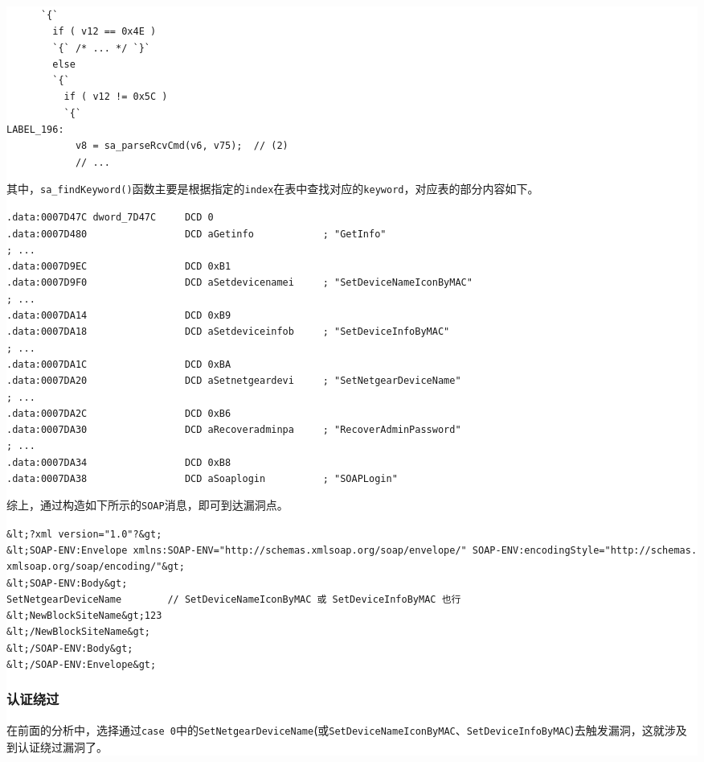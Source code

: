 ```
      `{`
        if ( v12 == 0x4E )
        `{` /* ... */ `}`
        else
        `{`
          if ( v12 != 0x5C )
          `{`
LABEL_196:
            v8 = sa_parseRcvCmd(v6, v75);  // (2)
            // ...
```

其中，`sa_findKeyword()`函数主要是根据指定的`index`在表中查找对应的`keyword`，对应表的部分内容如下。

```
.data:0007D47C dword_7D47C     DCD 0                   
.data:0007D480                 DCD aGetinfo            ; "GetInfo"
; ...
.data:0007D9EC                 DCD 0xB1
.data:0007D9F0                 DCD aSetdevicenamei     ; "SetDeviceNameIconByMAC"
; ...
.data:0007DA14                 DCD 0xB9
.data:0007DA18                 DCD aSetdeviceinfob     ; "SetDeviceInfoByMAC"
; ...
.data:0007DA1C                 DCD 0xBA
.data:0007DA20                 DCD aSetnetgeardevi     ; "SetNetgearDeviceName"
; ...
.data:0007DA2C                 DCD 0xB6
.data:0007DA30                 DCD aRecoveradminpa     ; "RecoverAdminPassword"
; ...
.data:0007DA34                 DCD 0xB8
.data:0007DA38                 DCD aSoaplogin          ; "SOAPLogin"
```

综上，通过构造如下所示的`SOAP`消息，即可到达漏洞点。

```
&lt;?xml version="1.0"?&gt;
&lt;SOAP-ENV:Envelope xmlns:SOAP-ENV="http://schemas.xmlsoap.org/soap/envelope/" SOAP-ENV:encodingStyle="http://schemas.xmlsoap.org/soap/encoding/"&gt;
&lt;SOAP-ENV:Body&gt;
SetNetgearDeviceName        // SetDeviceNameIconByMAC 或 SetDeviceInfoByMAC 也行
&lt;NewBlockSiteName&gt;123
&lt;/NewBlockSiteName&gt;
&lt;/SOAP-ENV:Body&gt;
&lt;/SOAP-ENV:Envelope&gt;
```

### <a class="reference-link" name="%E8%AE%A4%E8%AF%81%E7%BB%95%E8%BF%87"></a>认证绕过

在前面的分析中，选择通过`case 0`中的`SetNetgearDeviceName`(或`SetDeviceNameIconByMAC`、`SetDeviceInfoByMAC`)去触发漏洞，这就涉及到认证绕过漏洞了。
